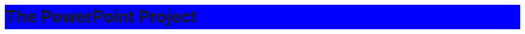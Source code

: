 <head>
  <body style="background-color: red;">
    <h1 style="background-color:blue;"> The PowerPoint Project </h1>
  </body>
  </head>
  
